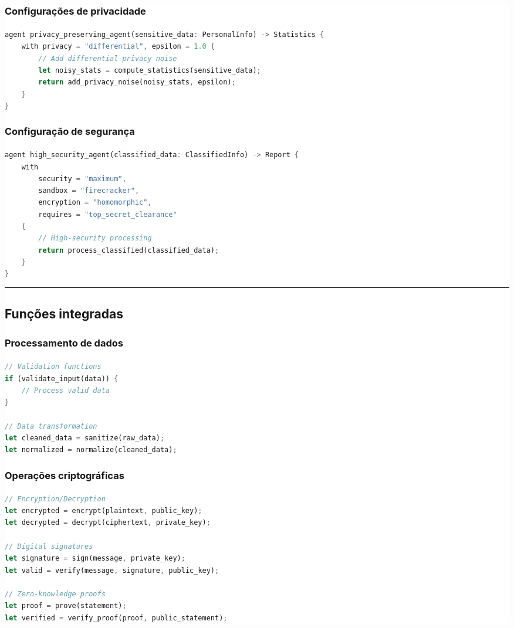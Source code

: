 ### Configurações de privacidade

```rust
agent privacy_preserving_agent(sensitive_data: PersonalInfo) -> Statistics {
    with privacy = "differential", epsilon = 1.0 {
        // Add differential privacy noise
        let noisy_stats = compute_statistics(sensitive_data);
        return add_privacy_noise(noisy_stats, epsilon);
    }
}
```

### Configuração de segurança

```rust
agent high_security_agent(classified_data: ClassifiedInfo) -> Report {
    with 
        security = "maximum",
        sandbox = "firecracker",
        encryption = "homomorphic",
        requires = "top_secret_clearance"
    {
        // High-security processing
        return process_classified(classified_data);
    }
}
```

---

## Funções integradas

### Processamento de dados

```rust
// Validation functions
if (validate_input(data)) {
    // Process valid data
}

// Data transformation
let cleaned_data = sanitize(raw_data);
let normalized = normalize(cleaned_data);
```

### Operações criptográficas

```rust
// Encryption/Decryption
let encrypted = encrypt(plaintext, public_key);
let decrypted = decrypt(ciphertext, private_key);

// Digital signatures
let signature = sign(message, private_key);
let valid = verify(message, signature, public_key);

// Zero-knowledge proofs
let proof = prove(statement);
let verified = verify_proof(proof, public_statement);
```
